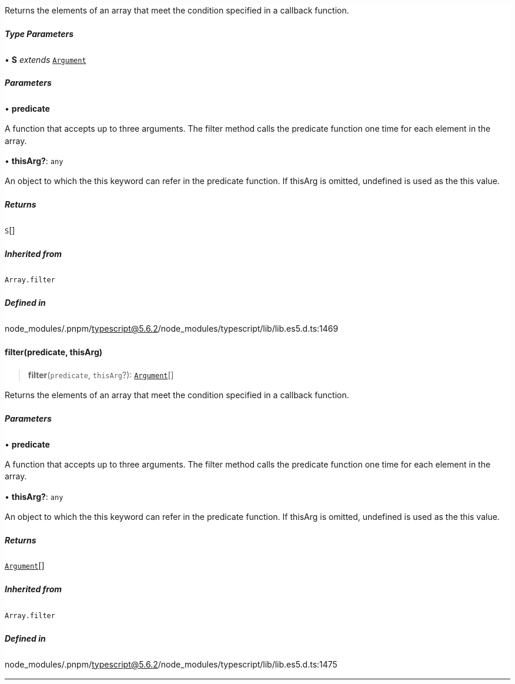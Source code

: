 Returns the elements of an array that meet the condition specified in a callback function.

##### Type Parameters

• **S** *extends* [`Argument`](../type-aliases/Argument.md)

##### Parameters

• **predicate**

A function that accepts up to three arguments. The filter method calls the predicate function one time for each element in the array.

• **thisArg?**: `any`

An object to which the this keyword can refer in the predicate function. If thisArg is omitted, undefined is used as the this value.

##### Returns

`S`[]

##### Inherited from

`Array.filter`

##### Defined in

node\_modules/.pnpm/typescript@5.6.2/node\_modules/typescript/lib/lib.es5.d.ts:1469

#### filter(predicate, thisArg)

> **filter**(`predicate`, `thisArg`?): [`Argument`](../type-aliases/Argument.md)[]

Returns the elements of an array that meet the condition specified in a callback function.

##### Parameters

• **predicate**

A function that accepts up to three arguments. The filter method calls the predicate function one time for each element in the array.

• **thisArg?**: `any`

An object to which the this keyword can refer in the predicate function. If thisArg is omitted, undefined is used as the this value.

##### Returns

[`Argument`](../type-aliases/Argument.md)[]

##### Inherited from

`Array.filter`

##### Defined in

node\_modules/.pnpm/typescript@5.6.2/node\_modules/typescript/lib/lib.es5.d.ts:1475

***
